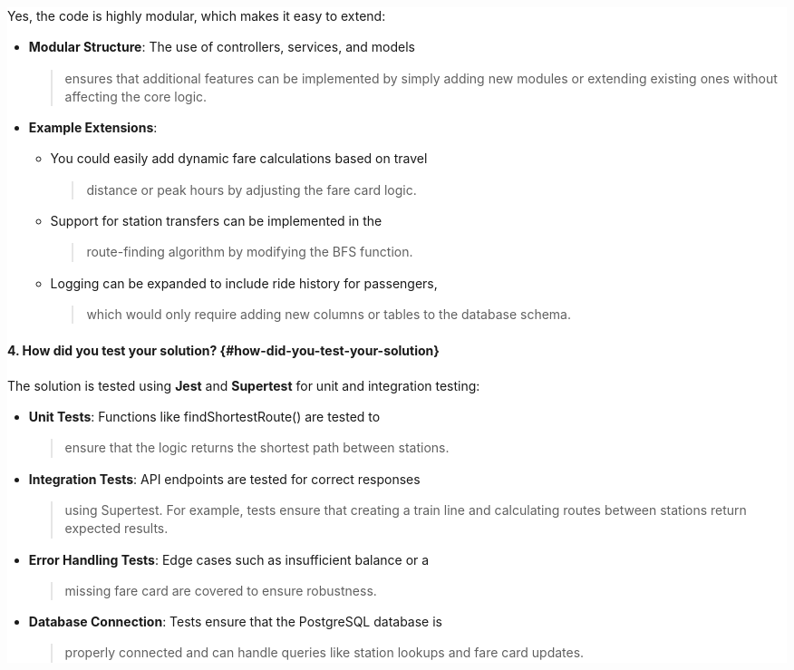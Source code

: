 Yes, the code is highly modular, which makes it easy to extend:

- **Modular Structure**: The use of controllers, services, and models
  > ensures that additional features can be implemented by simply adding
  > new modules or extending existing ones without affecting the core
  > logic.

- **Example Extensions**:

  - You could easily add dynamic fare calculations based on travel
    > distance or peak hours by adjusting the fare card logic.

  - Support for station transfers can be implemented in the
    > route-finding algorithm by modifying the BFS function.

  - Logging can be expanded to include ride history for passengers,
    > which would only require adding new columns or tables to the
    > database schema.

#### **4. How did you test your solution?** {#how-did-you-test-your-solution}

The solution is tested using **Jest** and **Supertest** for unit and
integration testing:

- **Unit Tests**: Functions like findShortestRoute() are tested to
  > ensure that the logic returns the shortest path between stations.

- **Integration Tests**: API endpoints are tested for correct responses
  > using Supertest. For example, tests ensure that creating a train
  > line and calculating routes between stations return expected
  > results.

- **Error Handling Tests**: Edge cases such as insufficient balance or a
  > missing fare card are covered to ensure robustness.

- **Database Connection**: Tests ensure that the PostgreSQL database is
  > properly connected and can handle queries like station lookups and
  > fare card updates.
